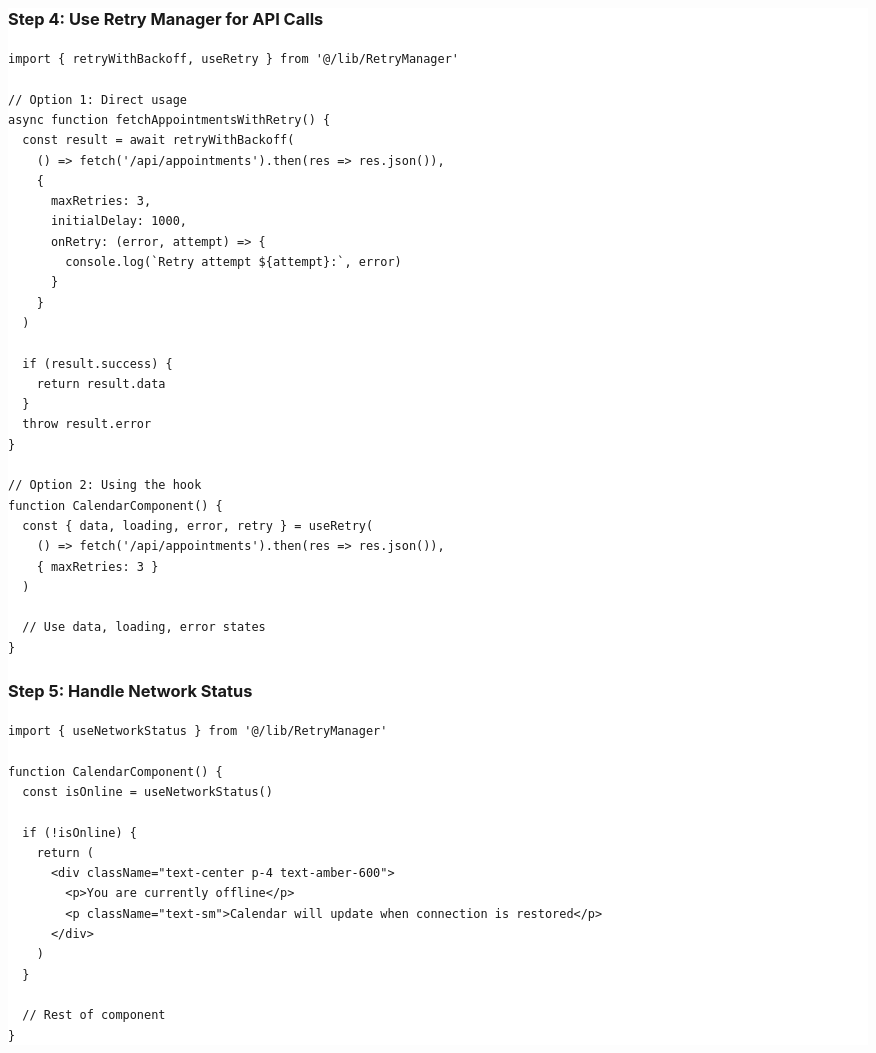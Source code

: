 ### Step 4: Use Retry Manager for API Calls

```tsx
import { retryWithBackoff, useRetry } from '@/lib/RetryManager'

// Option 1: Direct usage
async function fetchAppointmentsWithRetry() {
  const result = await retryWithBackoff(
    () => fetch('/api/appointments').then(res => res.json()),
    {
      maxRetries: 3,
      initialDelay: 1000,
      onRetry: (error, attempt) => {
        console.log(`Retry attempt ${attempt}:`, error)
      }
    }
  )

  if (result.success) {
    return result.data
  }
  throw result.error
}

// Option 2: Using the hook
function CalendarComponent() {
  const { data, loading, error, retry } = useRetry(
    () => fetch('/api/appointments').then(res => res.json()),
    { maxRetries: 3 }
  )

  // Use data, loading, error states
}
```

### Step 5: Handle Network Status

```tsx
import { useNetworkStatus } from '@/lib/RetryManager'

function CalendarComponent() {
  const isOnline = useNetworkStatus()

  if (!isOnline) {
    return (
      <div className="text-center p-4 text-amber-600">
        <p>You are currently offline</p>
        <p className="text-sm">Calendar will update when connection is restored</p>
      </div>
    )
  }

  // Rest of component
}
```
